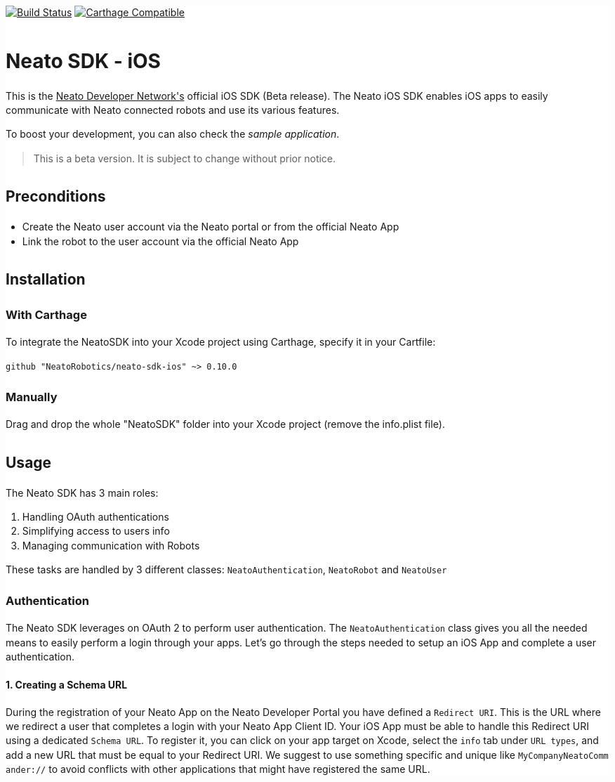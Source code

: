 [![Build Status](https://travis-ci.org/NeatoRobotics/neato-sdk-ios.svg?branch=master)](https://travis-ci.org/NeatoRobotics/neato-sdk-ios)
[![Carthage Compatible](https://img.shields.io/badge/Carthage-compatible-4BC51D.svg?style=flat)](https://github.com/Carthage/Carthage)

# Neato SDK - iOS
This is the [Neato Developer Network's](http://developers.neatorobotics.com) official iOS SDK (Beta release).
The Neato iOS SDK enables iOS apps to easily communicate with Neato connected robots and use its various features.

To boost your development, you can also check the *sample application*.

> This is a beta version. It is subject to change without prior notice.

## Preconditions

 - Create the Neato user account via the Neato portal or from the official Neato App
 - Link the robot to the user account via the official Neato App

## Installation

### With Carthage

To integrate the NeatoSDK into your Xcode project using Carthage, specify it in your Cartfile:

```
github "NeatoRobotics/neato-sdk-ios" ~> 0.10.0
```

### Manually

Drag and drop the whole "NeatoSDK" folder into your Xcode project (remove the info.plist file).

## Usage

The Neato SDK has 3 main roles:
1. Handling OAuth authentications
2. Simplifying access to users info
3. Managing communication with Robots

These tasks are handled by 3 different classes: `NeatoAuthentication`, `NeatoRobot` and `NeatoUser`

### Authentication

The Neato SDK leverages on OAuth 2 to perform user authentication. The `NeatoAuthentication` class gives you all the needed means to easily perform a login through your apps. Let’s go through the steps needed to setup an iOS App and complete a user authentication.

#### 1. Creating a Schema URL

During the registration of your Neato App on the Neato Developer Portal you have defined a `Redirect URI`. This is the URL where we redirect a user that completes a login with your Neato App Client ID. Your iOS App must be able to handle this Redirect URI using a dedicated `Schema URL`. To register it, you can click on your app target on Xcode, select the `info` tab under `URL types`, and add a new URL that must be equal to your Redirect URI. We suggest to use something specific and unique like `MyCompanyNeatoCommander://` to avoid conflicts with other applications that might have registered the same URL.
